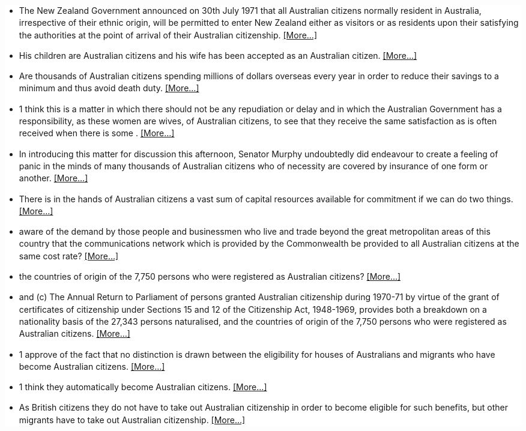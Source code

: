* The New Zealand Government announced on 30th July 1971 that all <span class="highlight">Australian citizens</span> normally resident in Australia, irrespective of their ethnic origin, will be permitted to enter New Zealand either as visitors or as residents upon their satisfying the authorities at the point of arrival of their Australian citizenship. [[More&hellip;]](https://historichansard.net/senate/1971/19710914_senate_27_s49/#subdebate-49-0)

* His  children are <span class="highlight">Australian citizens</span> and his wife has been accepted as an Australian citizen. [[More&hellip;]](https://historichansard.net/senate/1971/19710915_senate_27_s49/#subdebate-45-0)

* Are thousands of <span class="highlight">Australian citizens</span> spending millions of dollars overseas every year in order to reduce their savings to a minimum and thus avoid death duty. [[More&hellip;]](https://historichansard.net/senate/1971/19710928_senate_27_s49/#subdebate-52-0)

* 1 think this is a matter in which there should not be any repudiation or delay and in which the Australian Government has a responsibility, as these women are wives, of <span class="highlight">Australian citizens</span>, to see that they receive the same satisfaction as is often received when there is some . [[More&hellip;]](https://historichansard.net/senate/1971/19711012_senate_27_s50/#subdebate-57-0)

* In introducing this matter for discussion this afternoon,  Senator Murphy  undoubtedly did endeavour to create a feeling of panic in the minds of many thousands of <span class="highlight">Australian citizens</span> who of necessity are covered by insurance of one form or another. [[More&hellip;]](https://historichansard.net/senate/1971/19711027_senate_27_s50/#subdebate-54-0)

* There is in the hands of <span class="highlight">Australian citizens</span> a vast sum of capital resources available for commitment if we can do two things. [[More&hellip;]](https://historichansard.net/senate/1971/19711110_senate_27_s50/#subdebate-57-0)

* aware of the demand by those people and businessmen who live and trade beyond the great metropolitan areas of this country that the communications network which is provided by the Commonwealth be provided to all <span class="highlight">Australian citizens</span> at the same cost rate? [[More&hellip;]](https://historichansard.net/senate/1971/19711111_senate_27_s50/#subdebate-29-0)

* the countries of origin of the 7,750 persons who were registered as <span class="highlight">Australian citizens</span>? [[More&hellip;]](https://historichansard.net/senate/1971/19711111_senate_27_s50/#subdebate-41-0)

* and (c) The Annual Return to Parliament of persons granted Australian citizenship during 1970-71 by virtue of the grant of certificates of citizenship under Sections 15 and 12 of the Citizenship Act, 1948-1969, provides both a breakdown on a nationality basis of the 27,343 persons naturalised, and the countries of origin of the 7,750 persons who were registered as <span class="highlight">Australian citizens</span>. [[More&hellip;]](https://historichansard.net/senate/1971/19711111_senate_27_s50/#subdebate-41-0)

* 1 approve of the fact that no distinction is drawn between the eligibility for houses of Australians and migrants who have become <span class="highlight">Australian citizens</span>. [[More&hellip;]](https://historichansard.net/senate/1971/19711130_senate_27_s50/#subdebate-67-0)

* 1 think they automatically become <span class="highlight">Australian citizens</span>. [[More&hellip;]](https://historichansard.net/senate/1971/19711130_senate_27_s50/#subdebate-67-0)

* As British citizens they do not have to take out Australian citizenship in order to become eligible for such benefits, but other migrants have to take out Australian citizenship. [[More&hellip;]](https://historichansard.net/senate/1971/19711130_senate_27_s50/#subdebate-67-0)
